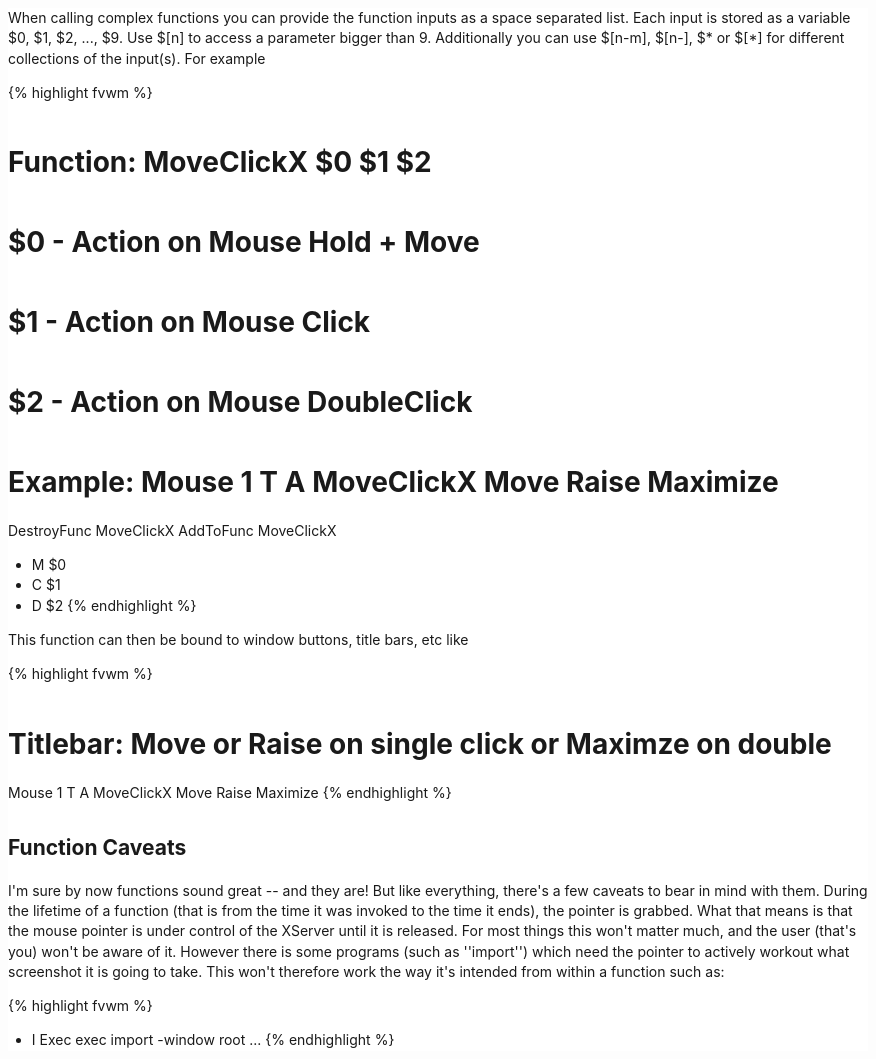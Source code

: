When calling complex functions you can provide the function inputs
as a space separated list. Each input is stored as a variable
$0, $1, $2, ..., $9. Use $\[n\] to access a parameter bigger
than 9. Additionally you can use $\[n-m\], $\[n-\], $\* or $\[\*\]
for different collections of the input(s). For example

{% highlight fvwm %}
# Function: MoveClickX $0 $1 $2
#   $0 - Action on Mouse Hold + Move
#   $1 - Action on Mouse Click
#   $2 - Action on Mouse DoubleClick
#  Example: Mouse 1 T A MoveClickX Move Raise Maximize
DestroyFunc MoveClickX
AddToFunc MoveClickX
+ M $0
+ C $1
+ D $2
{% endhighlight %}

This function can then be bound to window buttons, title bars, etc
like

{% highlight fvwm %}
# Titlebar: Move or Raise on single click or Maximze on double
Mouse 1 T A MoveClickX Move Raise Maximize
{% endhighlight %}

## Function Caveats

I'm sure by now functions sound great -- and they are!  But like
everything, there's a few caveats to bear in mind with them.  During the
lifetime of a function (that is from the time it was invoked to the time
it ends), the pointer is grabbed.  What that means is that the mouse
pointer is under control of the XServer until it is released.  For most
things this won't matter much, and the user (that's you) won't be aware of
it.  However there is some programs (such as ''import'') which need the
pointer to actively workout what screenshot it is going to take.  This
won't therefore work the way it's intended from within a function such as:

{% highlight fvwm %}
+ I Exec exec import -window root ...
{% endhighlight %}
